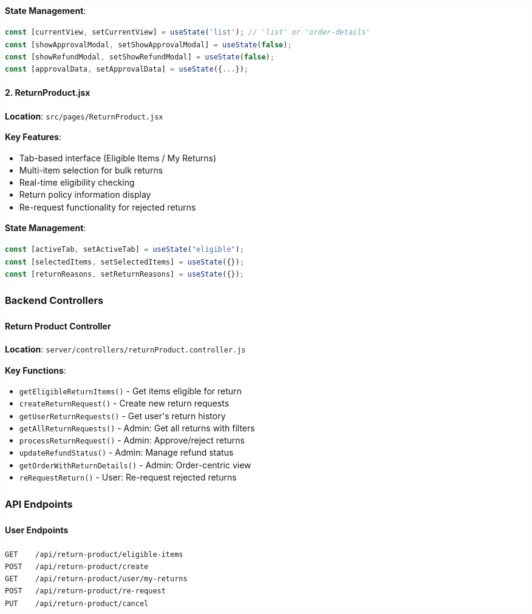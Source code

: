**State Management**:

```javascript
const [currentView, setCurrentView] = useState('list'); // 'list' or 'order-details'
const [showApprovalModal, setShowApprovalModal] = useState(false);
const [showRefundModal, setShowRefundModal] = useState(false);
const [approvalData, setApprovalData] = useState({...});
```

#### 2. ReturnProduct.jsx

**Location**: `src/pages/ReturnProduct.jsx`

**Key Features**:

- Tab-based interface (Eligible Items / My Returns)
- Multi-item selection for bulk returns
- Real-time eligibility checking
- Return policy information display
- Re-request functionality for rejected returns

**State Management**:

```javascript
const [activeTab, setActiveTab] = useState("eligible");
const [selectedItems, setSelectedItems] = useState({});
const [returnReasons, setReturnReasons] = useState({});
```

### Backend Controllers

#### Return Product Controller

**Location**: `server/controllers/returnProduct.controller.js`

**Key Functions**:

- `getEligibleReturnItems()` - Get items eligible for return
- `createReturnRequest()` - Create new return requests
- `getUserReturnRequests()` - Get user's return history
- `getAllReturnRequests()` - Admin: Get all returns with filters
- `processReturnRequest()` - Admin: Approve/reject returns
- `updateRefundStatus()` - Admin: Manage refund status
- `getOrderWithReturnDetails()` - Admin: Order-centric view
- `reRequestReturn()` - User: Re-request rejected returns

### API Endpoints

#### User Endpoints

```
GET    /api/return-product/eligible-items
POST   /api/return-product/create
GET    /api/return-product/user/my-returns
POST   /api/return-product/re-request
PUT    /api/return-product/cancel
```

